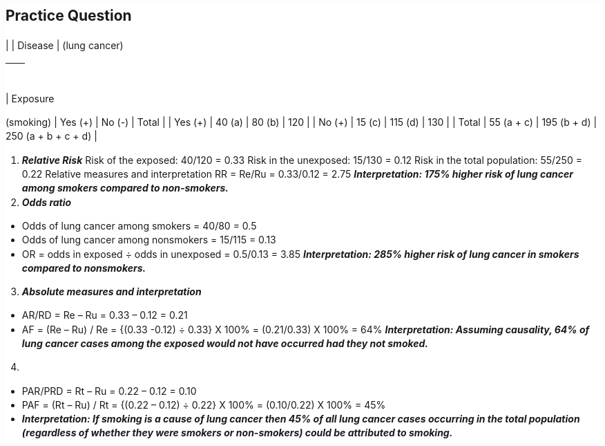 ## Practice Question

| | Disease | (lung cancer)

| <br> |     |
| ---- | --- |

| Exposure

(smoking) | Yes (+) | No (-) | Total |
| Yes (+) | 40 (a) | 80 (b) | 120 |
| No (+) | 15 (c) | 115 (d) | 130 |
| Total | 55 (a + c) | 195 (b + d) | 250 (a + b + c + d) |

1. **_Relative Risk_**
   Risk of the exposed: 40/120 = 0.33
   Risk in the unexposed: 15/130 = 0.12
   Risk in the total population: 55/250 = 0.22
   Relative measures and interpretation RR = Re/Ru = 0.33/0.12 = 2.75 **_Interpretation: 175% higher risk of lung cancer among smokers compared to non-smokers._**
2. **_Odds ratio_**

- Odds of lung cancer among smokers = 40/80 = 0.5
- Odds of lung cancer among nonsmokers = 15/115 = 0.13
- OR = odds in exposed ÷ odds in unexposed = 0.5/0.13 = 3.85 **_Interpretation: 285% higher risk of lung cancer in smokers compared to nonsmokers._**

3. **_Absolute measures and interpretation_**

- AR/RD = Re – Ru = 0.33 – 0.12 = 0.21
- AF = (Re – Ru) / Re = {(0.33 -0.12) ÷ 0.33} X 100% = (0.21/0.33) X 100% = 64%
  **_Interpretation: Assuming causality, 64% of lung cancer cases among the exposed would not have occurred had they not smoked._**

4.

- PAR/PRD = Rt – Ru = 0.22 – 0.12 = 0.10
- PAF = (Rt – Ru) / Rt = {(0.22 – 0.12) ÷ 0.22} X 100% = (0.10/0.22) X 100% = 45%
- **_Interpretation: If smoking is a cause of lung cancer then 45% of all lung cancer cases occurring in the total population (regardless of whether they were smokers or non-smokers) could be attributed to smoking._**
